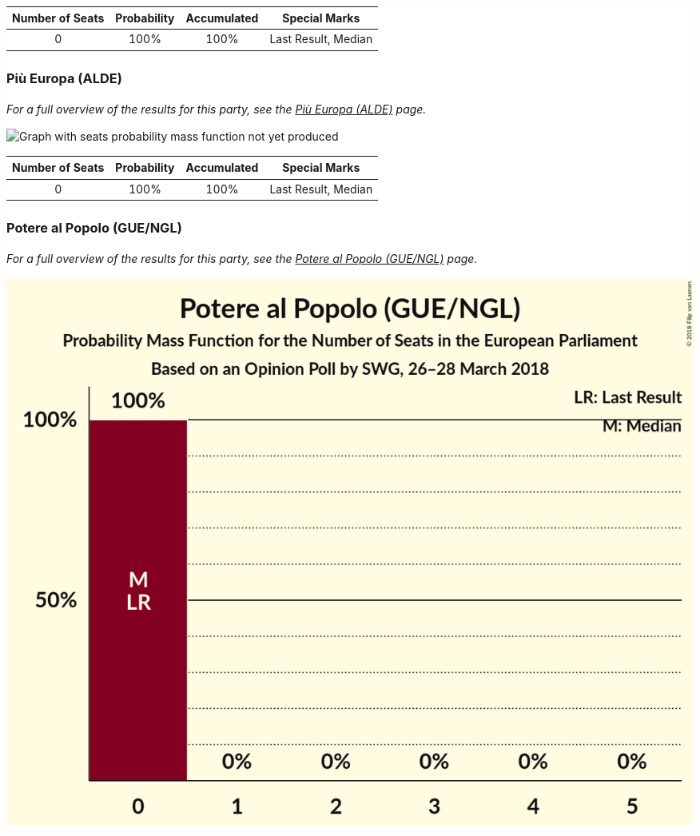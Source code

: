 | Number of Seats | Probability | Accumulated | Special Marks |
|:---------------:|:-----------:|:-----------:|:-------------:|
| 0 | 100% | 100% | Last Result, Median |

### Più Europa (ALDE)

*For a full overview of the results for this party, see the [Più Europa (ALDE)](party-piùeuropaalde.html) page.*

![Graph with seats probability mass function not yet produced](2018-03-28-SWG-seats-pmf-piùeuropaalde.png "Seats Probability Mass Function")

| Number of Seats | Probability | Accumulated | Special Marks |
|:---------------:|:-----------:|:-----------:|:-------------:|
| 0 | 100% | 100% | Last Result, Median |

### Potere al Popolo (GUE/NGL)

*For a full overview of the results for this party, see the [Potere al Popolo (GUE/NGL)](party-poterealpopologuengl.html) page.*

![Graph with seats probability mass function not yet produced](2018-03-28-SWG-seats-pmf-poterealpopologuengl.png "Seats Probability Mass Function")
